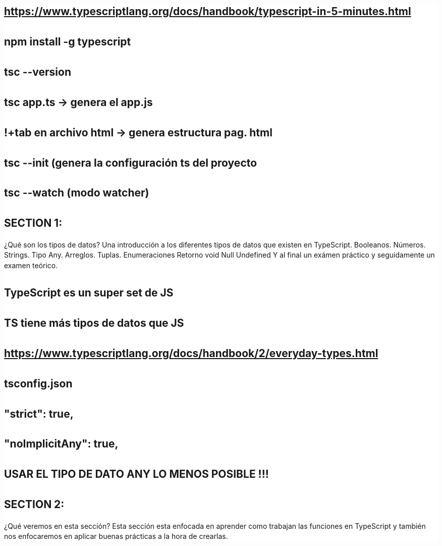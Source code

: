 ## https://www.typescriptlang.org/docs/handbook/typescript-in-5-minutes.html
## npm install -g typescript
## tsc --version
## tsc app.ts -> genera el app.js
## !+tab en archivo html -> genera estructura pag. html

## tsc --init (genera la configuración ts del proyecto
## tsc --watch (modo watcher)

## SECTION 1:
¿Qué son los tipos de datos?
Una introducción a los diferentes tipos de datos que existen en TypeScript.
Booleanos.
Números.
Strings.
Tipo Any.
Arreglos.
Tuplas.
Enumeraciones
Retorno void
Null
Undefined
Y al final un exámen práctico y seguidamente un examen teórico.

## TypeScript es un super set de JS
## TS tiene más tipos de datos que JS
## https://www.typescriptlang.org/docs/handbook/2/everyday-types.html

## tsconfig.json
## "strict": true,
## "noImplicitAny": true,  

## USAR EL TIPO DE DATO ANY LO MENOS POSIBLE !!!


## SECTION 2:
¿Qué veremos en esta sección?
Esta sección esta enfocada en aprender como trabajan las funciones en TypeScript y también nos enfocaremos en aplicar buenas prácticas a la hora de crearlas.
